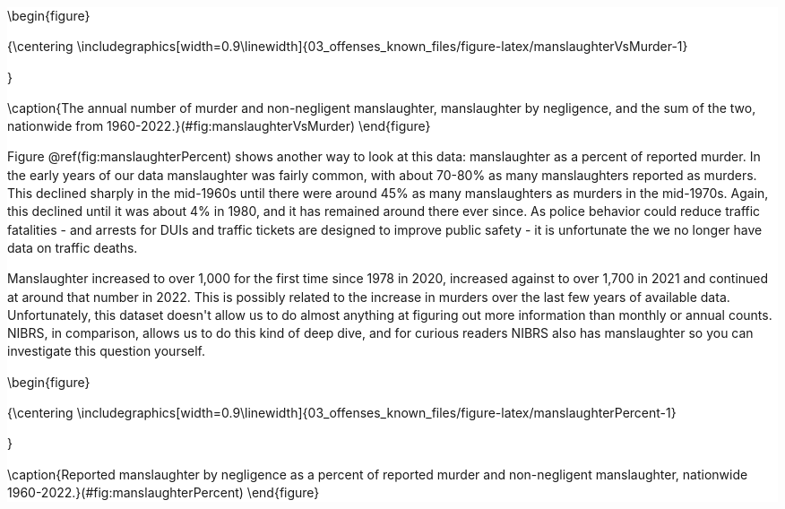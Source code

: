 \begin{figure}

{\centering \includegraphics[width=0.9\linewidth]{03_offenses_known_files/figure-latex/manslaughterVsMurder-1} 

}

\caption{The annual number of murder and non-negligent manslaughter, manslaughter by negligence, and the sum of the two, nationwide from 1960-2022.}(\#fig:manslaughterVsMurder)
\end{figure}

Figure \@ref(fig:manslaughterPercent) shows another way to look at this data: manslaughter as a percent of reported murder. In the early years of our data manslaughter was fairly common, with about 70-80% as many manslaughters reported as murders. This declined sharply in the mid-1960s until there were around 45% as many manslaughters as murders in the mid-1970s. Again, this declined until it was about 4% in 1980, and it has remained around there ever since. As police behavior could reduce traffic fatalities - and arrests for DUIs and traffic tickets are designed to improve public safety - it is unfortunate the we no longer have data on traffic deaths. 

Manslaughter increased to over 1,000 for the first time since 1978 in 2020, increased against to over 1,700 in 2021 and continued at around that number in 2022. This is possibly related to the increase in murders over the last few years of available data. Unfortunately, this dataset doesn't allow us to do almost anything at figuring out more information than monthly or annual counts. NIBRS, in comparison, allows us to do this kind of deep dive, and for curious readers NIBRS also has manslaughter so you can investigate this question yourself. 

\begin{figure}

{\centering \includegraphics[width=0.9\linewidth]{03_offenses_known_files/figure-latex/manslaughterPercent-1} 

}

\caption{Reported manslaughter by negligence as a percent of reported murder and non-negligent manslaughter, nationwide 1960-2022.}(\#fig:manslaughterPercent)
\end{figure}

